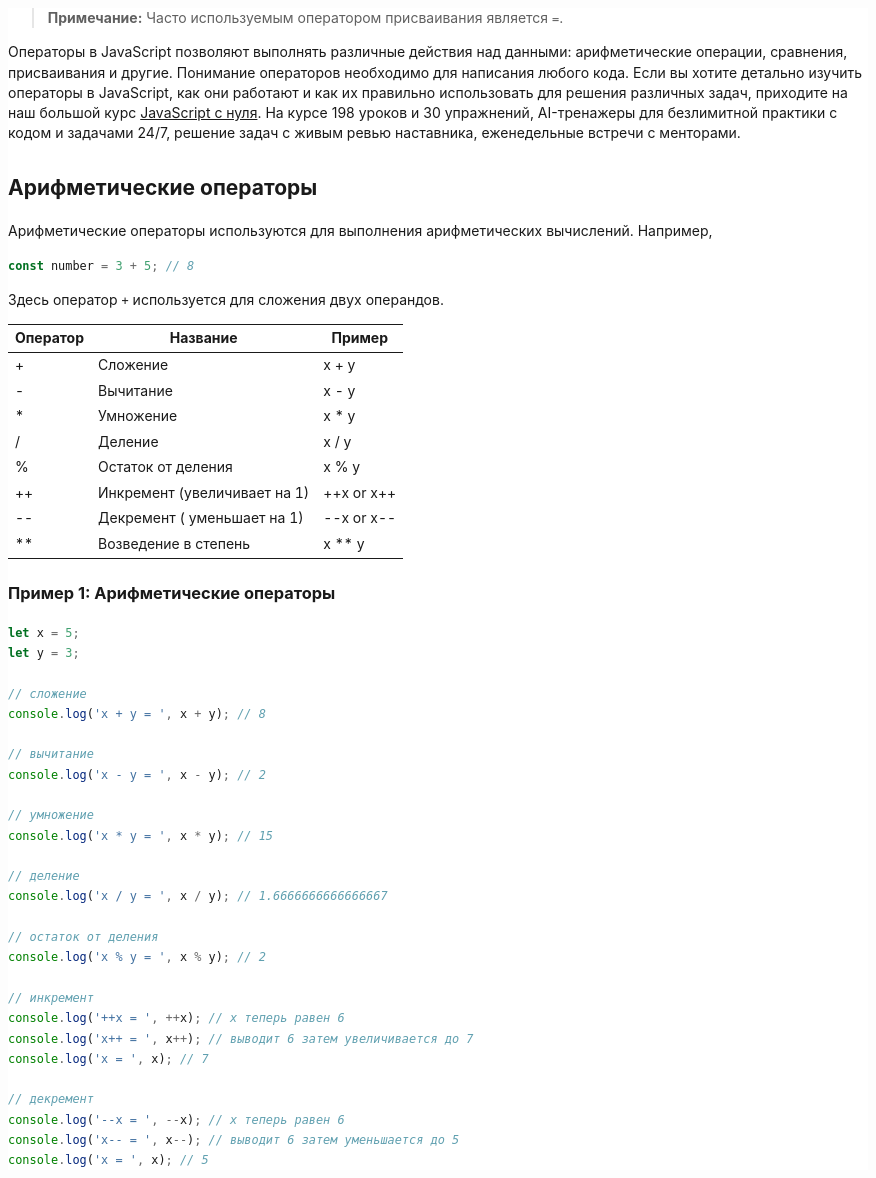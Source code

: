 > **Примечание:** Часто используемым оператором присваивания является `=`.

Операторы в JavaScript позволяют выполнять различные действия над данными: арифметические операции, сравнения, присваивания и другие. Понимание операторов необходимо для написания любого кода. Если вы хотите детально изучить операторы в JavaScript, как они работают и как их правильно использовать для решения различных задач, приходите на наш большой курс [JavaScript с нуля](https://purpleschool.ru/course/javascript-basics?utm_source=knowledgebase&utm_medium=text&utm_campaign=operatory-v-javascript). На курсе 198 уроков и 30 упражнений, AI-тренажеры для безлимитной практики с кодом и задачами 24/7, решение задач с живым ревью наставника, еженедельные встречи с менторами.

## Арифметические операторы

Арифметические операторы используются для выполнения арифметических вычислений. Например,

```javascript
const number = 3 + 5; // 8
```

Здесь оператор `+` используется для сложения двух операндов.

| Оператор | Название                     | Пример     |
| -------- | ---------------------------- | ---------- |
| +        | Сложение                     | x + y      |
| -        | Вычитание                    | x - y      |
| \*       | Умножение                    | x \* y     |
| /        | Деление                      | x / y      |
| %        | Остаток от деления           | x % y      |
| ++       | Инкремент (увеличивает на 1) | ++x or x++ |
| --       | Декремент ( уменьшает на 1)  | --x or x-- |
| \*\*     | Возведение в степень         | x \*\* y   |

### Пример 1: Арифметические операторы

```javascript
let x = 5;
let y = 3;

// сложение
console.log('x + y = ', x + y); // 8

// вычитание
console.log('x - y = ', x - y); // 2

// умножение
console.log('x * y = ', x * y); // 15

// деление
console.log('x / y = ', x / y); // 1.6666666666666667

// остаток от деления
console.log('x % y = ', x % y); // 2

// инкремент
console.log('++x = ', ++x); // x теперь равен 6
console.log('x++ = ', x++); // выводит 6 затем увеличивается до 7
console.log('x = ', x); // 7

// декремент
console.log('--x = ', --x); // x теперь равен 6
console.log('x-- = ', x--); // выводит 6 затем уменьшается до 5
console.log('x = ', x); // 5

```